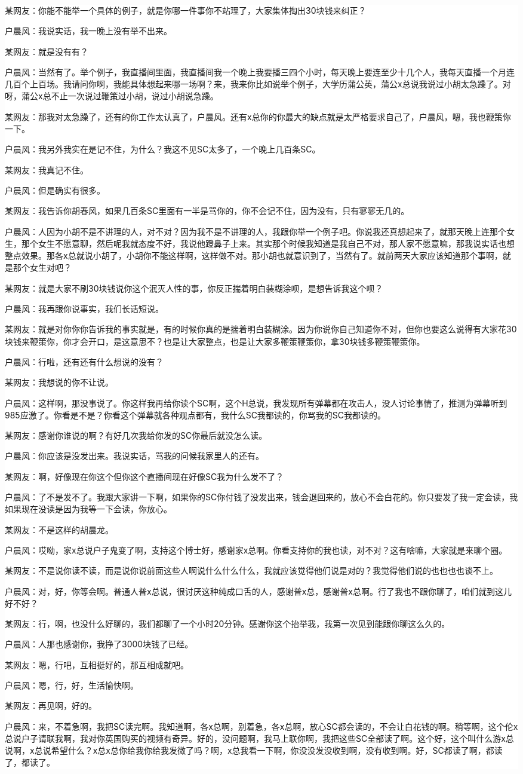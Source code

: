 某网友：你能不能举一个具体的例子，就是你哪一件事你不站理了，大家集体掏出30块钱来纠正？

户晨风：我说实话，我一晚上没有举不出来。

某网友：就是没有有？

户晨风：当然有了。举个例子，我直播间里面，我直播间我一个晚上我要播三四个小时，每天晚上要连至少十几个人，我每天直播一个月连几百个上百场。我请问你啊，我能具体想起来哪一场啊？来，我来你比如说举个例子，大学历蒲公英，蒲公x总说我说过小胡太急躁了。对呀，蒲公x总不止一次说过鞭策过小胡，说过小胡说急躁。

某网友：那我对太急躁了，还有的你工作太认真了，户晨风。还有x总你的你最大的缺点就是太严格要求自己了，户晨风，嗯，我也鞭策你一下。

户晨风：我另外我实在是记不住，为什么？我这不见SC太多了，一个晚上几百条SC。

某网友：我真记不住。

户晨风：但是确实有很多。

某网友：我告诉你胡春风，如果几百条SC里面有一半是骂你的，你不会记不住，因为没有，只有寥寥无几的。

户晨风：人因为小胡不是不讲理的人，对不对？因为我不是不讲理的人，我跟你举一个例子吧。你说我还真想起来了，就那天晚上连那个女生，那个女生不愿意聊，然后呢我就态度不好，我说他蹬鼻子上来。其实那个时候我知道是我自己不对，那人家不愿意嘛，那我说实话也想整点效果。那各x总就说小胡了，小胡你不能这样啊，这样做不对。那小胡也就意识到了，当然有了。就前两天大家应该知道那个事啊，就是那个女生对吧？

某网友：就是大家不刷30块钱说你这个泯灭人性的事，你反正揣着明白装糊涂呗，是想告诉我这个呗？

户晨风：我再跟你说事实，我们长话短说。

某网友：就是对你你你告诉我的事实就是，有的时候你真的是揣着明白装糊涂。因为你说你自己知道你不对，但你也要这么说得有大家花30块钱来鞭策你，你才会开口，是这意思不？也是让大家整点，也是让大家多鞭策鞭策你，拿30块钱多鞭策鞭策你。

户晨风：行啦，还有还有什么想说的没有？

某网友：我想说的你不让说。

户晨风：这样啊，那没事说了。你这样我再给你读个SC啊，这个H总说，我发现所有弹幕都在攻击人，没人讨论事情了，推测为弹幕听到985应激了。你看是不是？你看这个弹幕就各种观点都有，我什么SC我都读的，你骂我的SC我都读的。

某网友：感谢你谁说的啊？有好几次我给你发的SC你最后就没怎么读。

户晨风：你应该是没发出来。我说实话，骂我的问候我家里人的还有。

某网友：啊，好像现在你这个但你这个直播间现在好像SC我为什么发不了？

户晨风：了不是发不了。我跟大家讲一下啊，如果你的SC你付钱了没发出来，钱会退回来的，放心不会白花的。你只要发了我一定会读，我如果现在没读是因为我等一下会读，你放心。

某网友：不是这样的胡晨龙。

户晨风：哎呦，家x总说户子鬼变了啊，支持这个博士好，感谢家x总啊。你看支持你的我也读，对不对？这有啥嘛，大家就是来聊个圈。

某网友：不是说你读不读，而是说你说前面这些人啊说什么什么什么，我就应该觉得他们说是对的？我觉得他们说的也也也也谈不上。

户晨风：对，好，你等会啊。普通人普x总说，很讨厌这种纯成口舌的人，感谢普x总，感谢普x总啊。行了我也不跟你聊了，咱们就到这儿好不好？

某网友：行，啊，也没什么好聊的，我们都聊了一个小时20分钟。感谢你这个抬举我，我第一次见到能跟你聊这么久的。

户晨风：人那也感谢你，我挣了3000块钱了已经。

某网友：嗯，行吧，互相挺好的，那互相成就吧。

户晨风：嗯，行，好，生活愉快啊。

某网友：再见啊，好的。

户晨风：来，不着急啊，我把SC读完啊。我知道啊，各x总啊，别着急，各x总啊，放心SC都会读的，不会让白花钱的啊。稍等啊，这个伦x总说户子请联我啊，我对你英国购买的视频有奇异。好的，没问题啊，我马上联你啊，我把这些SC全部读了啊。这个好，这个叫什么游x总说啊，x总说希望什么？x总x总你给我你给我发微了吗？啊，x总我看一下啊，你没没发没收到啊，没有收到啊。好，SC都读了啊，都读了，都读了。
